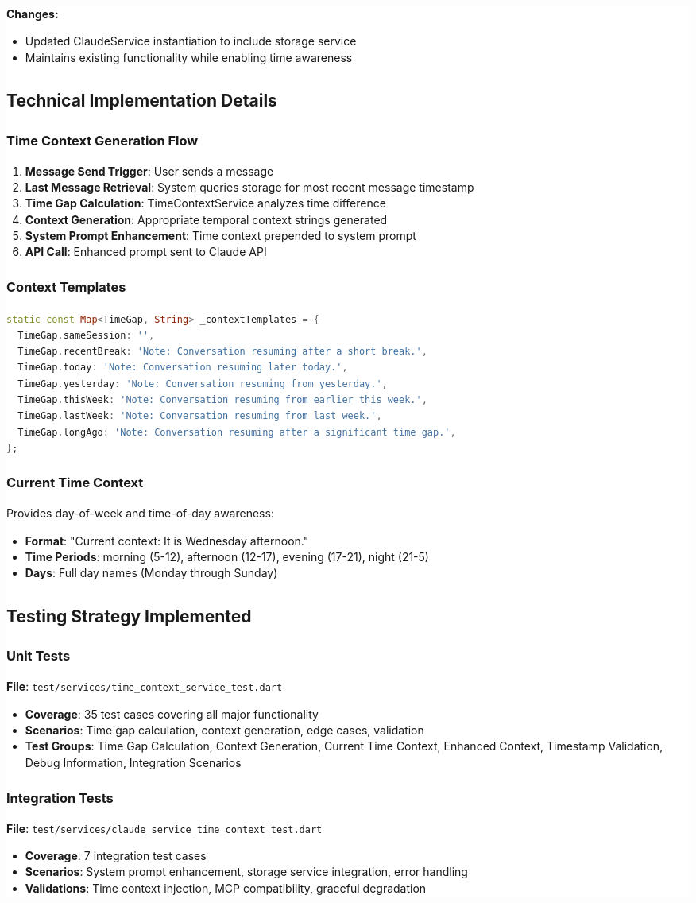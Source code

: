 **Changes:**
- Updated ClaudeService instantiation to include storage service
- Maintains existing functionality while enabling time awareness

## Technical Implementation Details

### Time Context Generation Flow

1. **Message Send Trigger**: User sends a message
2. **Last Message Retrieval**: System queries storage for most recent message timestamp
3. **Time Gap Calculation**: TimeContextService analyzes time difference
4. **Context Generation**: Appropriate temporal context strings generated
5. **System Prompt Enhancement**: Time context prepended to system prompt
6. **API Call**: Enhanced prompt sent to Claude API

### Context Templates

```dart
static const Map<TimeGap, String> _contextTemplates = {
  TimeGap.sameSession: '',
  TimeGap.recentBreak: 'Note: Conversation resuming after a short break.',
  TimeGap.today: 'Note: Conversation resuming later today.',
  TimeGap.yesterday: 'Note: Conversation resuming from yesterday.',
  TimeGap.thisWeek: 'Note: Conversation resuming from earlier this week.',
  TimeGap.lastWeek: 'Note: Conversation resuming from last week.',
  TimeGap.longAgo: 'Note: Conversation resuming after a significant time gap.',
};
```

### Current Time Context

Provides day-of-week and time-of-day awareness:
- **Format**: "Current context: It is Wednesday afternoon."
- **Time Periods**: morning (5-12), afternoon (12-17), evening (17-21), night (21-5)
- **Days**: Full day names (Monday through Sunday)

## Testing Strategy Implemented

### Unit Tests
**File**: `test/services/time_context_service_test.dart`
- **Coverage**: 35 test cases covering all major functionality
- **Scenarios**: Time gap calculation, context generation, edge cases, validation
- **Test Groups**: Time Gap Calculation, Context Generation, Current Time Context, Enhanced Context, Timestamp Validation, Debug Information, Integration Scenarios

### Integration Tests
**File**: `test/services/claude_service_time_context_test.dart`
- **Coverage**: 7 integration test cases
- **Scenarios**: System prompt enhancement, storage service integration, error handling
- **Validations**: Time context injection, MCP compatibility, graceful degradation

